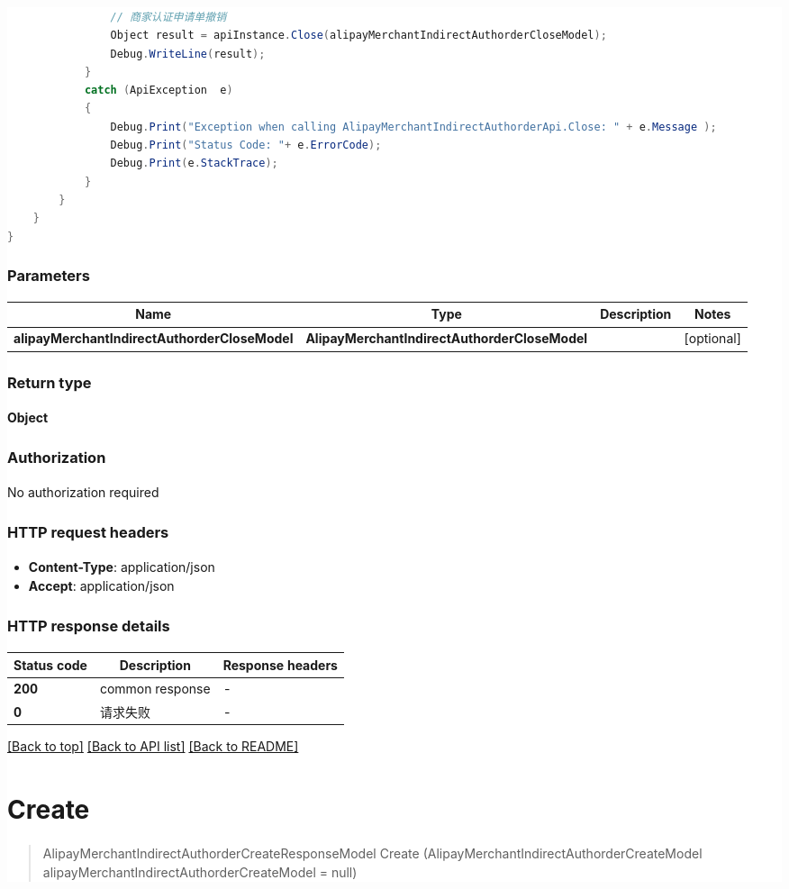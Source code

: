 ```csharp
                // 商家认证申请单撤销
                Object result = apiInstance.Close(alipayMerchantIndirectAuthorderCloseModel);
                Debug.WriteLine(result);
            }
            catch (ApiException  e)
            {
                Debug.Print("Exception when calling AlipayMerchantIndirectAuthorderApi.Close: " + e.Message );
                Debug.Print("Status Code: "+ e.ErrorCode);
                Debug.Print(e.StackTrace);
            }
        }
    }
}
```

### Parameters

Name | Type | Description  | Notes
------------- | ------------- | ------------- | -------------
 **alipayMerchantIndirectAuthorderCloseModel** | **AlipayMerchantIndirectAuthorderCloseModel**|  | [optional] 

### Return type

**Object**

### Authorization

No authorization required

### HTTP request headers

 - **Content-Type**: application/json
 - **Accept**: application/json


### HTTP response details
| Status code | Description | Response headers |
|-------------|-------------|------------------|
| **200** | common response |  -  |
| **0** | 请求失败 |  -  |

[[Back to top]](#) [[Back to API list]](../README.md#documentation-for-api-endpoints) [[Back to README]](../README.md)

<a name="create"></a>
# **Create**
> AlipayMerchantIndirectAuthorderCreateResponseModel Create (AlipayMerchantIndirectAuthorderCreateModel alipayMerchantIndirectAuthorderCreateModel = null)

